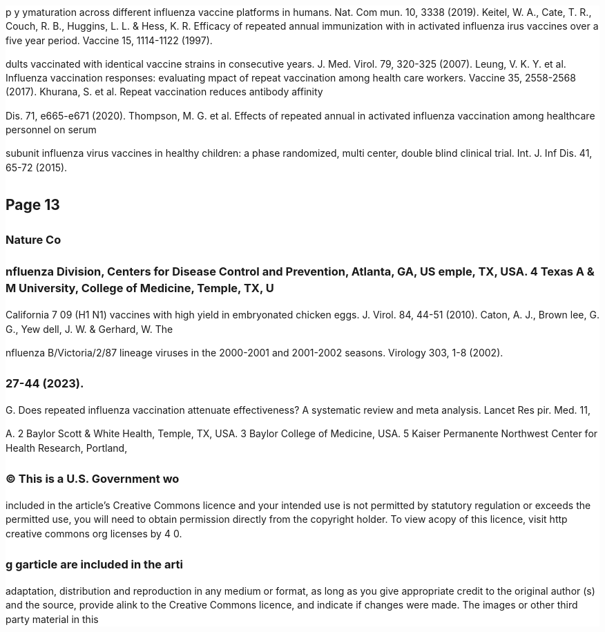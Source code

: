p y ymaturation across different influenza vaccine platforms in humans. Nat. Com mun. 10, 3338 (2019). Keitel, W. A., Cate, T. R., Couch, R. B., Huggins, L. L. & Hess, K. R. Efficacy of repeated annual immunization with in activated influenza irus vaccines over a five year period. Vaccine 15, 1114-1122 (1997).

dults vaccinated with identical vaccine strains in consecutive years. J. Med. Virol. 79, 320-325 (2007). Leung, V. K. Y. et al. Influenza vaccination responses: evaluating mpact of repeat vaccination among health care workers. Vaccine 35, 2558-2568 (2017). Khurana, S. et al. Repeat vaccination reduces antibody affinity

Dis. 71, e665-e671 (2020). Thompson, M. G. et al. Effects of repeated annual in activated influenza vaccination among healthcare personnel on serum

subunit influenza virus vaccines in healthy children: a phase randomized, multi center, double blind clinical trial. Int. J. Inf Dis. 41, 65-72 (2015).


## Page 13


### Nature Co


### nfluenza Division, Centers for Disease Control and Prevention, Atlanta, GA, US emple, TX, USA. 4 Texas A & M University, College of Medicine, Temple, TX, U

California 7 09 (H1 N1) vaccines with high yield in embryonated chicken eggs. J. Virol. 84, 44-51 (2010). Caton, A. J., Brown lee, G. G., Yew dell, J. W. & Gerhard, W. The

nfluenza B/Victoria/2/87 lineage viruses in the 2000-2001 and 2001-2002 seasons. Virology 303, 1-8 (2002).


### 27-44 (2023).

G. Does repeated influenza vaccination attenuate effectiveness? A systematic review and meta analysis. Lancet Res pir. Med. 11,

A. 2 Baylor Scott & White Health, Temple, TX, USA. 3 Baylor College of Medicine, USA. 5 Kaiser Permanente Northwest Center for Health Research, Portland,


### © This is a U.S. Government wo

included in the article’s Creative Commons licence and your intended use is not permitted by statutory regulation or exceeds the permitted use, you will need to obtain permission directly from the copyright holder. To view acopy of this licence, visit http creative commons org licenses by 4 0.


### g garticle are included in the arti

adaptation, distribution and reproduction in any medium or format, as long as you give appropriate credit to the original author (s) and the source, provide alink to the Creative Commons licence, and indicate if changes were made. The images or other third party material in this
